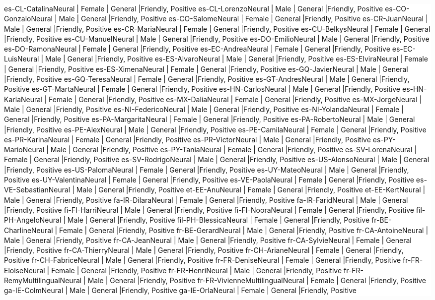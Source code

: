 es-CL-CatalinaNeural              | Female   | General                |Friendly, Positive
es-CL-LorenzoNeural               | Male     | General                |Friendly, Positive
es-CO-GonzaloNeural               | Male     | General                |Friendly, Positive
es-CO-SalomeNeural                | Female   | General                |Friendly, Positive
es-CR-JuanNeural                  | Male     | General                |Friendly, Positive
es-CR-MariaNeural                 | Female   | General                |Friendly, Positive
es-CU-BelkysNeural                | Female   | General                |Friendly, Positive
es-CU-ManuelNeural                | Male     | General                |Friendly, Positive
es-DO-EmilioNeural                | Male     | General                |Friendly, Positive
es-DO-RamonaNeural                | Female   | General                |Friendly, Positive
es-EC-AndreaNeural                | Female   | General                |Friendly, Positive
es-EC-LuisNeural                  | Male     | General                |Friendly, Positive
es-ES-AlvaroNeural                | Male     | General                |Friendly, Positive
es-ES-ElviraNeural                | Female   | General                |Friendly, Positive
es-ES-XimenaNeural                | Female   | General                |Friendly, Positive
es-GQ-JavierNeural                | Male     | General                |Friendly, Positive
es-GQ-TeresaNeural                | Female   | General                |Friendly, Positive
es-GT-AndresNeural                | Male     | General                |Friendly, Positive
es-GT-MartaNeural                 | Female   | General                |Friendly, Positive
es-HN-CarlosNeural                | Male     | General                |Friendly, Positive
es-HN-KarlaNeural                 | Female   | General                |Friendly, Positive
es-MX-DaliaNeural                 | Female   | General                |Friendly, Positive
es-MX-JorgeNeural                 | Male     | General                |Friendly, Positive
es-NI-FedericoNeural              | Male     | General                |Friendly, Positive
es-NI-YolandaNeural               | Female   | General                |Friendly, Positive
es-PA-MargaritaNeural             | Female   | General                |Friendly, Positive
es-PA-RobertoNeural               | Male     | General                |Friendly, Positive
es-PE-AlexNeural                  | Male     | General                |Friendly, Positive
es-PE-CamilaNeural                | Female   | General                |Friendly, Positive
es-PR-KarinaNeural                | Female   | General                |Friendly, Positive
es-PR-VictorNeural                | Male     | General                |Friendly, Positive
es-PY-MarioNeural                 | Male     | General                |Friendly, Positive
es-PY-TaniaNeural                 | Female   | General                |Friendly, Positive
es-SV-LorenaNeural                | Female   | General                |Friendly, Positive
es-SV-RodrigoNeural               | Male     | General                |Friendly, Positive
es-US-AlonsoNeural                | Male     | General                |Friendly, Positive
es-US-PalomaNeural                | Female   | General                |Friendly, Positive
es-UY-MateoNeural                 | Male     | General                |Friendly, Positive
es-UY-ValentinaNeural             | Female   | General                |Friendly, Positive
es-VE-PaolaNeural                 | Female   | General                |Friendly, Positive
es-VE-SebastianNeural             | Male     | General                |Friendly, Positive
et-EE-AnuNeural                   | Female   | General                |Friendly, Positive
et-EE-KertNeural                  | Male     | General                |Friendly, Positive
fa-IR-DilaraNeural                | Female   | General                |Friendly, Positive
fa-IR-FaridNeural                 | Male     | General                |Friendly, Positive
fi-FI-HarriNeural                 | Male     | General                |Friendly, Positive
fi-FI-NooraNeural                 | Female   | General                |Friendly, Positive
fil-PH-AngeloNeural               | Male     | General                |Friendly, Positive
fil-PH-BlessicaNeural             | Female   | General                |Friendly, Positive
fr-BE-CharlineNeural              | Female   | General                |Friendly, Positive
fr-BE-GerardNeural                | Male     | General                |Friendly, Positive
fr-CA-AntoineNeural               | Male     | General                |Friendly, Positive
fr-CA-JeanNeural                  | Male     | General                |Friendly, Positive
fr-CA-SylvieNeural                | Female   | General                |Friendly, Positive
fr-CA-ThierryNeural               | Male     | General                |Friendly, Positive
fr-CH-ArianeNeural                | Female   | General                |Friendly, Positive
fr-CH-FabriceNeural               | Male     | General                |Friendly, Positive
fr-FR-DeniseNeural                | Female   | General                |Friendly, Positive
fr-FR-EloiseNeural                | Female   | General                |Friendly, Positive
fr-FR-HenriNeural                 | Male     | General                |Friendly, Positive
fr-FR-RemyMultilingualNeural      | Male     | General                |Friendly, Positive
fr-FR-VivienneMultilingualNeural  | Female   | General                |Friendly, Positive
ga-IE-ColmNeural                  | Male     | General                |Friendly, Positive
ga-IE-OrlaNeural                  | Female   | General                |Friendly, Positive